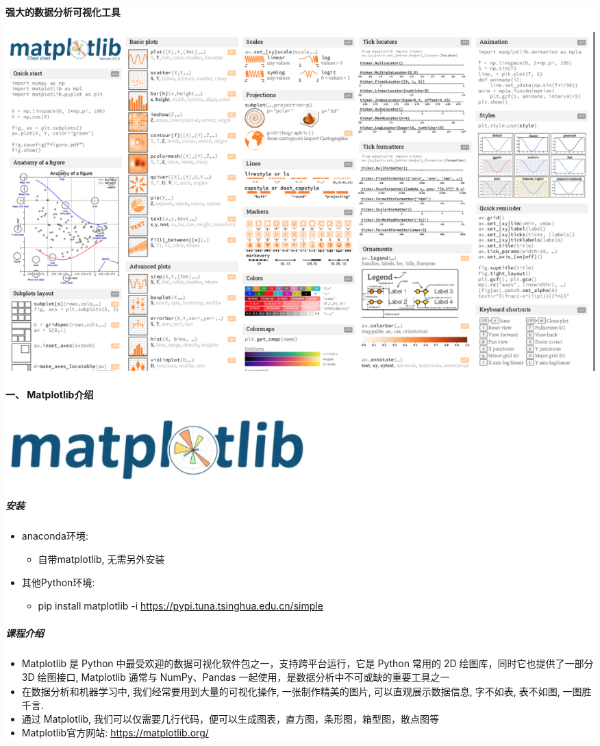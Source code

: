 ####   强大的数据分析可视化工具

![image-1](images/log.png)



#### 一、 Matplotlib介绍

<img src="images/1-1.png" alt="image-1" style="zoom:80%;" />

##### 安装

- anaconda环境: 
  - 自带matplotlib, 无需另外安装

- 其他Python环境: 
  - pip install matplotlib -i https://pypi.tuna.tsinghua.edu.cn/simple

##### 课程介绍

- Matplotlib 是 Python 中最受欢迎的数据可视化软件包之一，支持跨平台运行，它是 Python 常用的 2D 绘图库，同时它也提供了一部分 3D 绘图接口, Matplotlib 通常与 NumPy、Pandas 一起使用，是数据分析中不可或缺的重要工具之一
- 在数据分析和机器学习中, 我们经常要用到大量的可视化操作, 一张制作精美的图片, 可以直观展示数据信息, 字不如表, 表不如图, 一图胜千言.
- 通过 Matplotlib, 我们可以仅需要几行代码，便可以生成图表，直方图，条形图，箱型图，散点图等
- Matplotlib官方网站: https://matplotlib.org/

